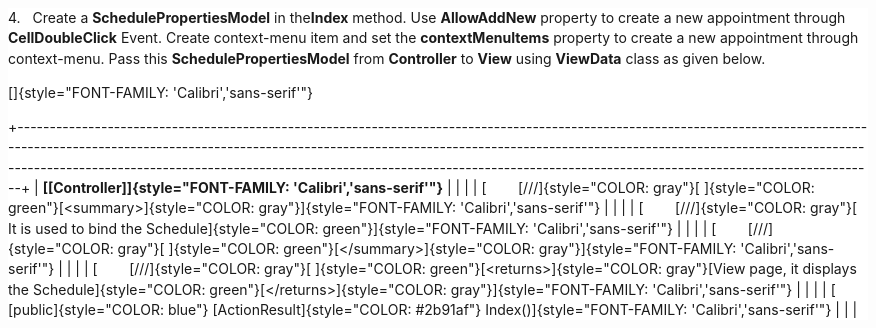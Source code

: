 4.   Create a **SchedulePropertiesModel** in the**Index** method. Use **AllowAddNew** property to create a new appointment through **CellDoubleClick** Event. Create context-menu item and set the **contextMenuItems** property to create a new appointment through context-menu. Pass this **SchedulePropertiesModel** from **Controller** to **View** using **ViewData** class as given below.

[]{style="FONT-FAMILY: 'Calibri','sans-serif'"} 

+----------------------------------------------------------------------------------------------------------------------------------------------------------------------------------------------------------------------------------------------------------------------------------------------------------------------------------------------------------------------------------------------------------------+
| **[\[Controller\]]{style="FONT-FAMILY: 'Calibri','sans-serif'"}**                                                                                                                                                                                                                                                                                                                                              |
|                                                                                                                                                                                                                                                                                                                                                                                                                |
| [        [///]{style="COLOR: gray"}[ ]{style="COLOR: green"}[\<summary\>]{style="COLOR: gray"}]{style="FONT-FAMILY: 'Calibri','sans-serif'"}                                                                                                                                                                                                                                                                   |
|                                                                                                                                                                                                                                                                                                                                                                                                                |
| [        [///]{style="COLOR: gray"}[ It is used to bind the Schedule]{style="COLOR: green"}]{style="FONT-FAMILY: 'Calibri','sans-serif'"}                                                                                                                                                                                                                                                                      |
|                                                                                                                                                                                                                                                                                                                                                                                                                |
| [        [///]{style="COLOR: gray"}[ ]{style="COLOR: green"}[\</summary\>]{style="COLOR: gray"}]{style="FONT-FAMILY: 'Calibri','sans-serif'"}                                                                                                                                                                                                                                                                  |
|                                                                                                                                                                                                                                                                                                                                                                                                                |
| [        [///]{style="COLOR: gray"}[ ]{style="COLOR: green"}[\<returns\>]{style="COLOR: gray"}[View page, it displays the Schedule]{style="COLOR: green"}[\</returns\>]{style="COLOR: gray"}]{style="FONT-FAMILY: 'Calibri','sans-serif'"}                                                                                                                                                                     |
|                                                                                                                                                                                                                                                                                                                                                                                                                |
| [        [public]{style="COLOR: blue"} [ActionResult]{style="COLOR: #2b91af"} Index()]{style="FONT-FAMILY: 'Calibri','sans-serif'"}                                                                                                                                                                                                                                                                            |
|                                                                                                                                                                                                                                                                                                                                                                                                                |